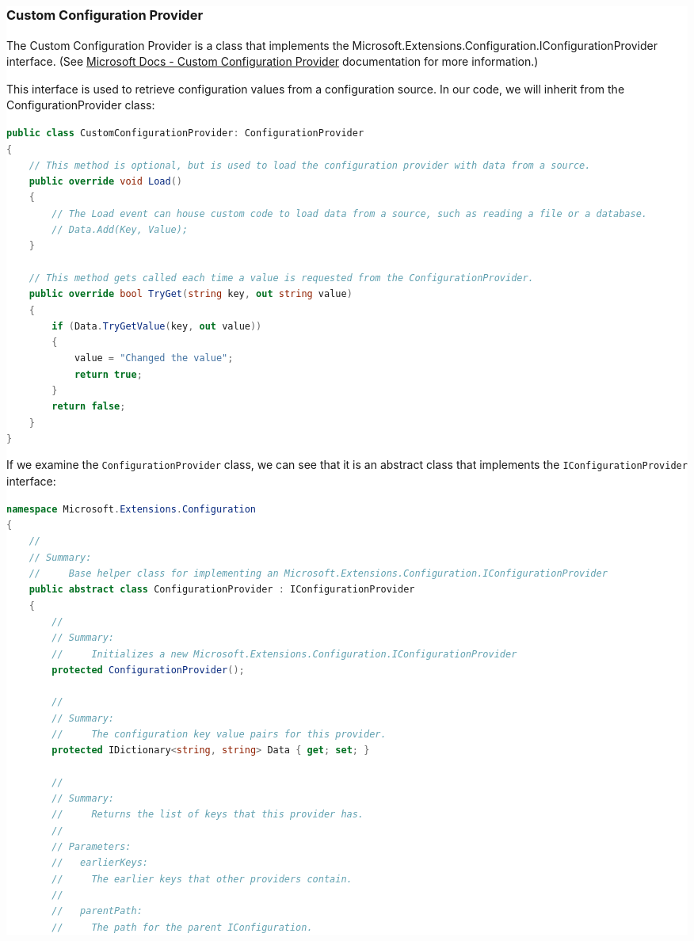 ### Custom Configuration Provider
The Custom Configuration Provider is a class that implements the Microsoft.Extensions.Configuration.IConfigurationProvider interface.  (See [Microsoft Docs - Custom Configuration Provider](https://docs.microsoft.com/en-us/dotnet/core/extensions/custom-configuration-provider) documentation for more information.)

This interface is used to retrieve configuration values from a configuration source. In our code, we will inherit from the ConfigurationProvider class:

```csharp
public class CustomConfigurationProvider: ConfigurationProvider
{
    // This method is optional, but is used to load the configuration provider with data from a source.
    public override void Load()
    {
        // The Load event can house custom code to load data from a source, such as reading a file or a database.
        // Data.Add(Key, Value);
    }

    // This method gets called each time a value is requested from the ConfigurationProvider.
    public override bool TryGet(string key, out string value)
    {
        if (Data.TryGetValue(key, out value))
        {
            value = "Changed the value";
            return true;
        }
        return false;
    }
}
```

If we examine the `ConfigurationProvider` class, we can see that it is an abstract class that implements the `IConfigurationProvider` interface:
```csharp
namespace Microsoft.Extensions.Configuration
{
    //
    // Summary:
    //     Base helper class for implementing an Microsoft.Extensions.Configuration.IConfigurationProvider
    public abstract class ConfigurationProvider : IConfigurationProvider
    {
        //
        // Summary:
        //     Initializes a new Microsoft.Extensions.Configuration.IConfigurationProvider
        protected ConfigurationProvider();

        //
        // Summary:
        //     The configuration key value pairs for this provider.
        protected IDictionary<string, string> Data { get; set; }

        //
        // Summary:
        //     Returns the list of keys that this provider has.
        //
        // Parameters:
        //   earlierKeys:
        //     The earlier keys that other providers contain.
        //
        //   parentPath:
        //     The path for the parent IConfiguration.
```